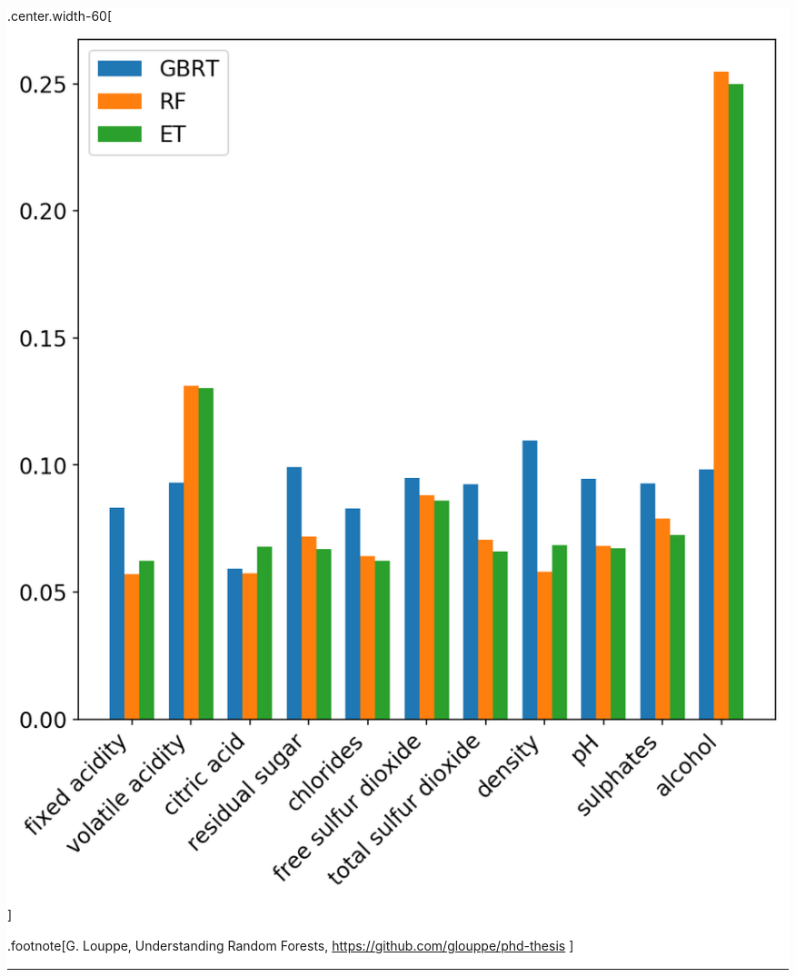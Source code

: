 .center.width-60[![](images/feature_importances.png)]

.footnote[G. Louppe, Understanding Random Forests,
  https://github.com/glouppe/phd-thesis
]

---
